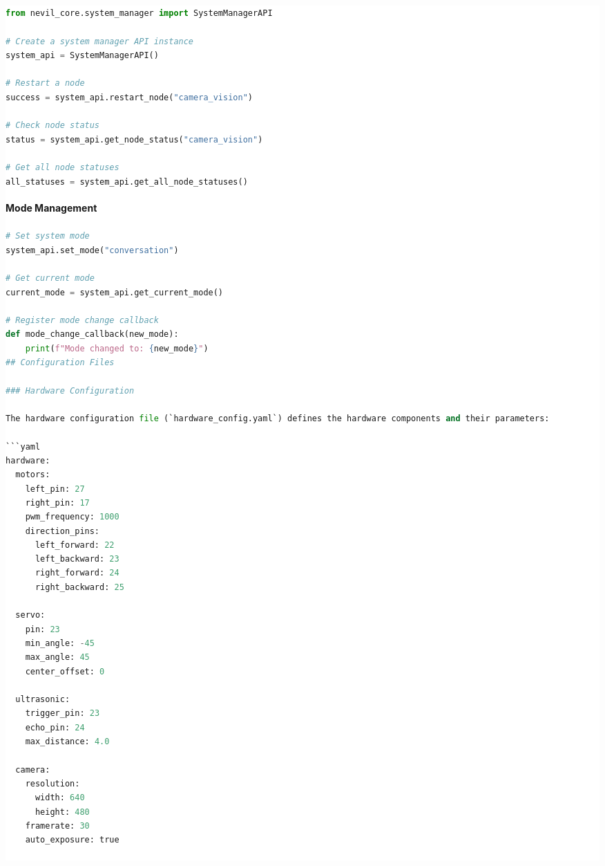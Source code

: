 ```python
from nevil_core.system_manager import SystemManagerAPI

# Create a system manager API instance
system_api = SystemManagerAPI()

# Restart a node
success = system_api.restart_node("camera_vision")

# Check node status
status = system_api.get_node_status("camera_vision")

# Get all node statuses
all_statuses = system_api.get_all_node_statuses()
```

#### Mode Management

```python
# Set system mode
system_api.set_mode("conversation")

# Get current mode
current_mode = system_api.get_current_mode()

# Register mode change callback
def mode_change_callback(new_mode):
    print(f"Mode changed to: {new_mode}")
## Configuration Files

### Hardware Configuration

The hardware configuration file (`hardware_config.yaml`) defines the hardware components and their parameters:

```yaml
hardware:
  motors:
    left_pin: 27
    right_pin: 17
    pwm_frequency: 1000
    direction_pins:
      left_forward: 22
      left_backward: 23
      right_forward: 24
      right_backward: 25
  
  servo:
    pin: 23
    min_angle: -45
    max_angle: 45
    center_offset: 0
  
  ultrasonic:
    trigger_pin: 23
    echo_pin: 24
    max_distance: 4.0
  
  camera:
    resolution:
      width: 640
      height: 480
    framerate: 30
    auto_exposure: true
  
```